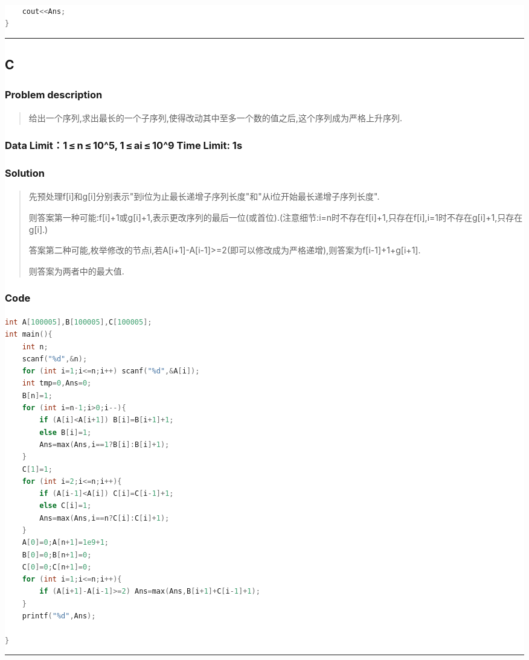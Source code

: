 ```cpp
	cout<<Ans;
}
```
*****


## C
### Problem description
> 给出一个序列,求出最长的一个子序列,使得改动其中至多一个数的值之后,这个序列成为严格上升序列.

### Data Limit：1 ≤ n ≤ 10^5, 1 ≤ ai ≤ 10^9 Time Limit: 1s

### Solution
> 先预处理f[i]和g[i]分别表示"到i位为止最长递增子序列长度"和"从i位开始最长递增子序列长度".
> 
> 则答案第一种可能:f[i]+1或g[i]+1,表示更改序列的最后一位(或首位).(注意细节:i=n时不存在f[i]+1,只存在f[i],i=1时不存在g[i]+1,只存在g[i].)
> 
> 答案第二种可能,枚举修改的节点i,若A[i+1]-A[i-1]>=2(即可以修改成为严格递增),则答案为f[i-1]+1+g[i+1].
> 
> 则答案为两者中的最大值.

### Code
```cpp
int A[100005],B[100005],C[100005];
int main(){
	int n;
	scanf("%d",&n);
	for (int i=1;i<=n;i++) scanf("%d",&A[i]);
	int tmp=0,Ans=0;
	B[n]=1;
	for (int i=n-1;i>0;i--){
		if (A[i]<A[i+1]) B[i]=B[i+1]+1;
		else B[i]=1;
		Ans=max(Ans,i==1?B[i]:B[i]+1);
	}
	C[1]=1;
	for (int i=2;i<=n;i++){
		if (A[i-1]<A[i]) C[i]=C[i-1]+1;
		else C[i]=1;
		Ans=max(Ans,i==n?C[i]:C[i]+1);
	}
	A[0]=0;A[n+1]=1e9+1;
	B[0]=0;B[n+1]=0;
	C[0]=0;C[n+1]=0;
	for (int i=1;i<=n;i++){
		if (A[i+1]-A[i-1]>=2) Ans=max(Ans,B[i+1]+C[i-1]+1);
	}
	printf("%d",Ans);
	
}
```
*****
